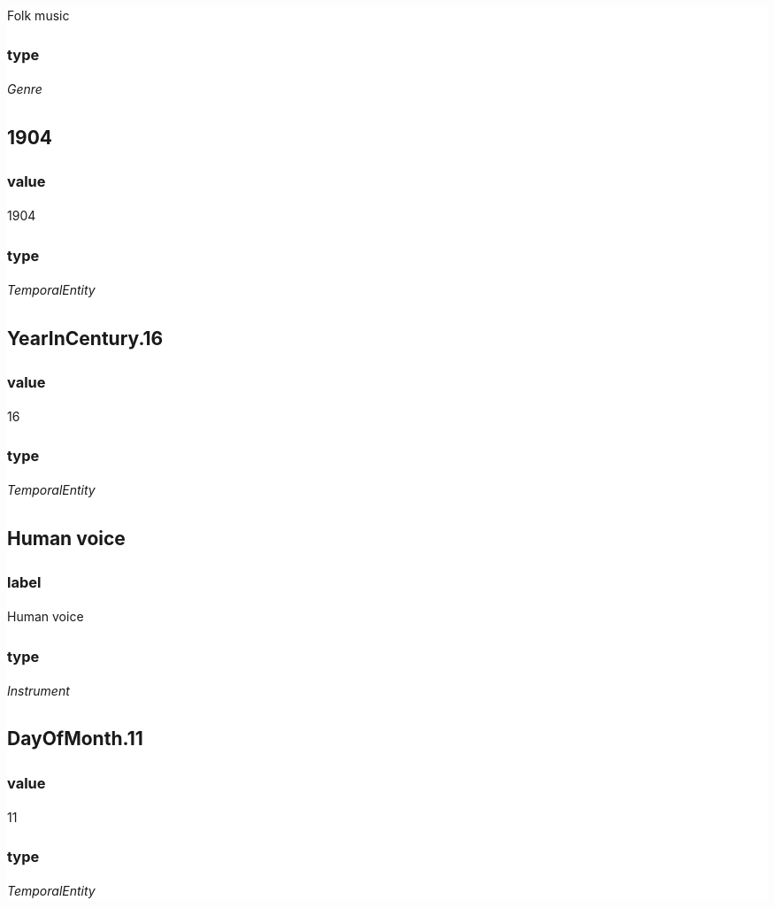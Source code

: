 
Folk music

### type


*Genre*

## 1904

### value


1904

### type


*TemporalEntity*

## YearInCentury.16

### value


16

### type


*TemporalEntity*

## Human voice

### label


Human voice

### type


*Instrument*

## DayOfMonth.11

### value


11

### type


*TemporalEntity*
